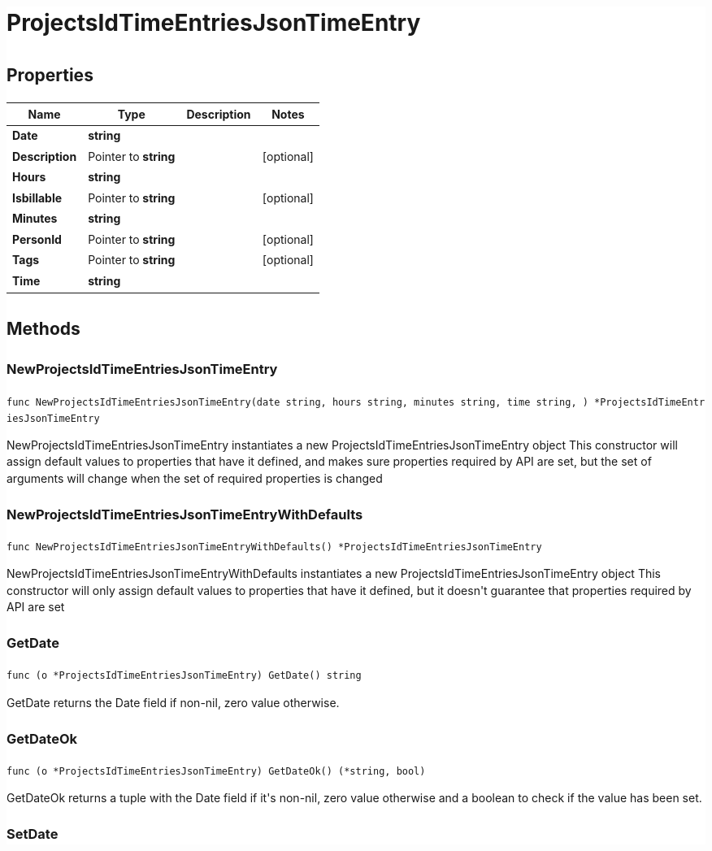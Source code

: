 # ProjectsIdTimeEntriesJsonTimeEntry

## Properties

Name | Type | Description | Notes
------------ | ------------- | ------------- | -------------
**Date** | **string** |  | 
**Description** | Pointer to **string** |  | [optional] 
**Hours** | **string** |  | 
**Isbillable** | Pointer to **string** |  | [optional] 
**Minutes** | **string** |  | 
**PersonId** | Pointer to **string** |  | [optional] 
**Tags** | Pointer to **string** |  | [optional] 
**Time** | **string** |  | 

## Methods

### NewProjectsIdTimeEntriesJsonTimeEntry

`func NewProjectsIdTimeEntriesJsonTimeEntry(date string, hours string, minutes string, time string, ) *ProjectsIdTimeEntriesJsonTimeEntry`

NewProjectsIdTimeEntriesJsonTimeEntry instantiates a new ProjectsIdTimeEntriesJsonTimeEntry object
This constructor will assign default values to properties that have it defined,
and makes sure properties required by API are set, but the set of arguments
will change when the set of required properties is changed

### NewProjectsIdTimeEntriesJsonTimeEntryWithDefaults

`func NewProjectsIdTimeEntriesJsonTimeEntryWithDefaults() *ProjectsIdTimeEntriesJsonTimeEntry`

NewProjectsIdTimeEntriesJsonTimeEntryWithDefaults instantiates a new ProjectsIdTimeEntriesJsonTimeEntry object
This constructor will only assign default values to properties that have it defined,
but it doesn't guarantee that properties required by API are set

### GetDate

`func (o *ProjectsIdTimeEntriesJsonTimeEntry) GetDate() string`

GetDate returns the Date field if non-nil, zero value otherwise.

### GetDateOk

`func (o *ProjectsIdTimeEntriesJsonTimeEntry) GetDateOk() (*string, bool)`

GetDateOk returns a tuple with the Date field if it's non-nil, zero value otherwise
and a boolean to check if the value has been set.

### SetDate
